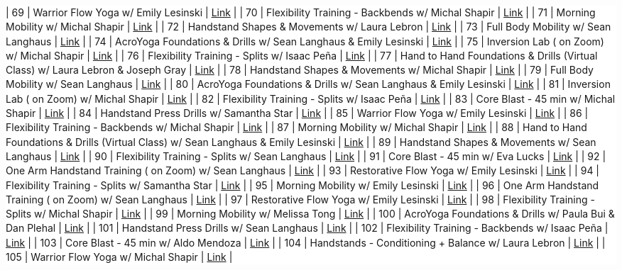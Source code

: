 | 69 | Warrior Flow Yoga w/ Emily Lesinski | [Link](https://watch.warriorbridge.com/videos/live-recordings/69/) |
| 70 | Flexibility Training - Backbends w/ Michal Shapir | [Link](https://watch.warriorbridge.com/videos/live-recordings/70/) |
| 71 | Morning Mobility w/ Michal Shapir | [Link](https://watch.warriorbridge.com/videos/live-recordings/71/) |
| 72 | Handstand Shapes & Movements w/ Laura Lebron | [Link](https://watch.warriorbridge.com/videos/live-recordings/72/) |
| 73 | Full Body Mobility  w/ Sean Langhaus | [Link](https://watch.warriorbridge.com/videos/live-recordings/73/) |
| 74 | AcroYoga Foundations & Drills w/ Sean Langhaus & Emily Lesinski | [Link](https://watch.warriorbridge.com/videos/live-recordings/74/) |
| 75 | Inversion Lab ( on Zoom) w/ Michal Shapir | [Link](https://watch.warriorbridge.com/videos/live-recordings/75/) |
| 76 | Flexibility Training - Splits w/ Isaac Peña | [Link](https://watch.warriorbridge.com/videos/live-recordings/76/) |
| 77 | Hand to Hand Foundations & Drills (Virtual  Class) w/ Laura Lebron & Joseph Gray | [Link](https://watch.warriorbridge.com/videos/live-recordings/77/) |
| 78 | Handstand Shapes & Movements w/ Michal Shapir | [Link](https://watch.warriorbridge.com/videos/live-recordings/78/) |
| 79 | Full Body Mobility  w/ Sean Langhaus | [Link](https://watch.warriorbridge.com/videos/live-recordings/79/) |
| 80 | AcroYoga Foundations & Drills w/ Sean Langhaus & Emily Lesinski | [Link](https://watch.warriorbridge.com/videos/live-recordings/80/) |
| 81 | Inversion Lab ( on Zoom) w/ Michal Shapir | [Link](https://watch.warriorbridge.com/videos/live-recordings/81/) |
| 82 | Flexibility Training - Splits w/ Isaac Peña | [Link](https://watch.warriorbridge.com/videos/live-recordings/82/) |
| 83 | Core Blast - 45 min w/ Michal Shapir | [Link](https://watch.warriorbridge.com/videos/live-recordings/83/) |
| 84 | Handstand Press Drills w/ Samantha Star | [Link](https://watch.warriorbridge.com/videos/live-recordings/84/) |
| 85 | Warrior Flow Yoga w/ Emily Lesinski | [Link](https://watch.warriorbridge.com/videos/live-recordings/85/) |
| 86 | Flexibility Training - Backbends w/ Michal Shapir | [Link](https://watch.warriorbridge.com/videos/live-recordings/86/) |
| 87 | Morning Mobility w/ Michal Shapir | [Link](https://watch.warriorbridge.com/videos/live-recordings/87/) |
| 88 | Hand to Hand Foundations & Drills (Virtual  Class) w/ Sean Langhaus & Emily Lesinski | [Link](https://watch.warriorbridge.com/videos/live-recordings/88/) |
| 89 | Handstand Shapes & Movements w/ Sean Langhaus | [Link](https://watch.warriorbridge.com/videos/live-recordings/89/) |
| 90 | Flexibility Training - Splits w/ Sean Langhaus | [Link](https://watch.warriorbridge.com/videos/live-recordings/90/) |
| 91 | Core Blast - 45 min w/ Eva Lucks | [Link](https://watch.warriorbridge.com/videos/live-recordings/91/) |
| 92 | One Arm Handstand Training ( on Zoom) w/ Sean Langhaus | [Link](https://watch.warriorbridge.com/videos/live-recordings/92/) |
| 93 | Restorative Flow Yoga w/ Emily Lesinski | [Link](https://watch.warriorbridge.com/videos/live-recordings/93/) |
| 94 | Flexibility Training - Splits w/ Samantha Star | [Link](https://watch.warriorbridge.com/videos/live-recordings/94/) |
| 95 | Morning Mobility w/ Emily Lesinski | [Link](https://watch.warriorbridge.com/videos/live-recordings/95/) |
| 96 | One Arm Handstand Training ( on Zoom) w/ Sean Langhaus | [Link](https://watch.warriorbridge.com/videos/live-recordings/96/) |
| 97 | Restorative Flow Yoga w/ Emily Lesinski | [Link](https://watch.warriorbridge.com/videos/live-recordings/97/) |
| 98 | Flexibility Training - Splits w/ Michal Shapir | [Link](https://watch.warriorbridge.com/videos/live-recordings/98/) |
| 99 | Morning Mobility w/ Melissa Tong | [Link](https://watch.warriorbridge.com/videos/live-recordings/99/) |
| 100 | AcroYoga Foundations & Drills w/ Paula Bui  & Dan Plehal | [Link](https://watch.warriorbridge.com/videos/live-recordings/100/) |
| 101 | Handstand Press Drills w/ Sean Langhaus | [Link](https://watch.warriorbridge.com/videos/live-recordings/101/) |
| 102 | Flexibility Training - Backbends w/ Isaac Peña | [Link](https://watch.warriorbridge.com/videos/live-recordings/102/) |
| 103 | Core Blast - 45 min w/ Aldo Mendoza | [Link](https://watch.warriorbridge.com/videos/live-recordings/103/) |
| 104 | Handstands - Conditioning + Balance  w/ Laura Lebron | [Link](https://watch.warriorbridge.com/videos/live-recordings/104/) |
| 105 | Warrior Flow Yoga w/ Michal Shapir | [Link](https://watch.warriorbridge.com/videos/live-recordings/105/) |